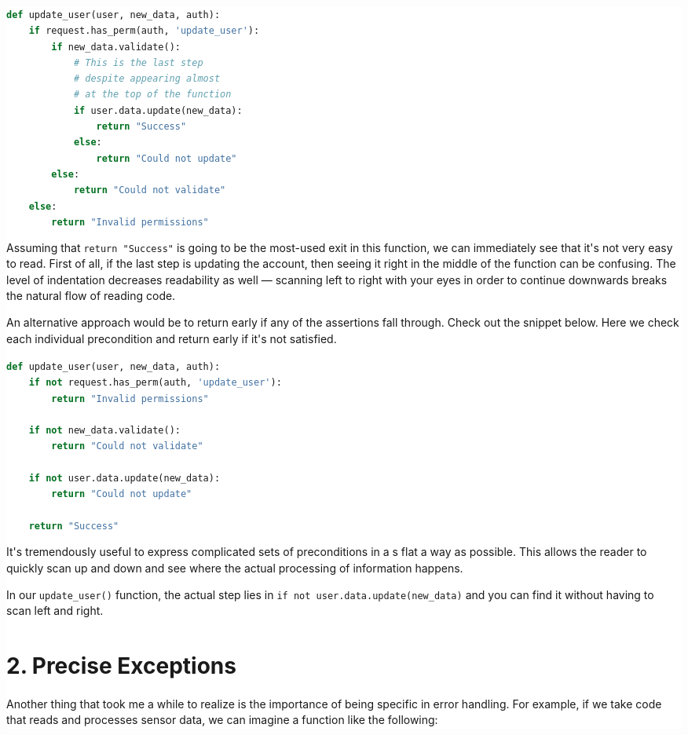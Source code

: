 ```python
def update_user(user, new_data, auth):
    if request.has_perm(auth, 'update_user'):
        if new_data.validate():
            # This is the last step
            # despite appearing almost
            # at the top of the function
            if user.data.update(new_data):
                return "Success"
            else:
                return "Could not update"
        else:
            return "Could not validate"
    else:
        return "Invalid permissions"
```

Assuming that `return "Success"` is going to be the most-used exit in this
function, we can immediately see that it's not very easy to read. First of all,
if the last step is updating the account, then seeing it right in the middle of
the function can be confusing. The level of indentation decreases readability
as well — scanning left to right with your eyes in order to continue downwards
breaks the natural flow of reading code.

An alternative approach would be to return early if any of the assertions fall
through. Check out the snippet below. Here we check each individual
precondition and return early if it's not satisfied.

```python
def update_user(user, new_data, auth):
    if not request.has_perm(auth, 'update_user'):
        return "Invalid permissions"

    if not new_data.validate():
        return "Could not validate"

    if not user.data.update(new_data):
        return "Could not update"

    return "Success"
```

It's tremendously useful to express complicated sets of preconditions in a s
flat a way as possible. This allows the reader to quickly scan up and down and
see where the actual processing of information happens.

In our `update_user()` function, the actual step lies in `if not user.data.update(new_data)` and you can find it without having to scan left and
right.

# 2. Precise Exceptions

Another thing that took me a while to realize is the importance of being
specific in error handling. For example, if we take code that reads and
processes sensor data, we can imagine a function like the following:
